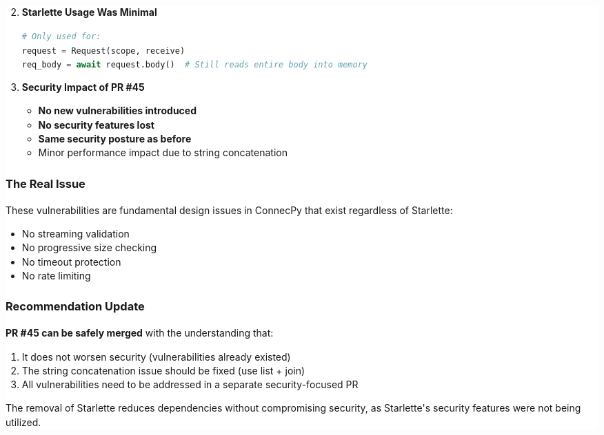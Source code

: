 2. **Starlette Usage Was Minimal**
   ```python
   # Only used for:
   request = Request(scope, receive)
   req_body = await request.body()  # Still reads entire body into memory
   ```

3. **Security Impact of PR #45**
   - **No new vulnerabilities introduced**
   - **No security features lost**
   - **Same security posture as before**
   - Minor performance impact due to string concatenation

### The Real Issue

These vulnerabilities are fundamental design issues in ConnecPy that exist regardless of Starlette:
- No streaming validation
- No progressive size checking
- No timeout protection
- No rate limiting

### Recommendation Update

**PR #45 can be safely merged** with the understanding that:
1. It does not worsen security (vulnerabilities already existed)
2. The string concatenation issue should be fixed (use list + join)
3. All vulnerabilities need to be addressed in a separate security-focused PR

The removal of Starlette reduces dependencies without compromising security, as Starlette's security features were not being utilized.